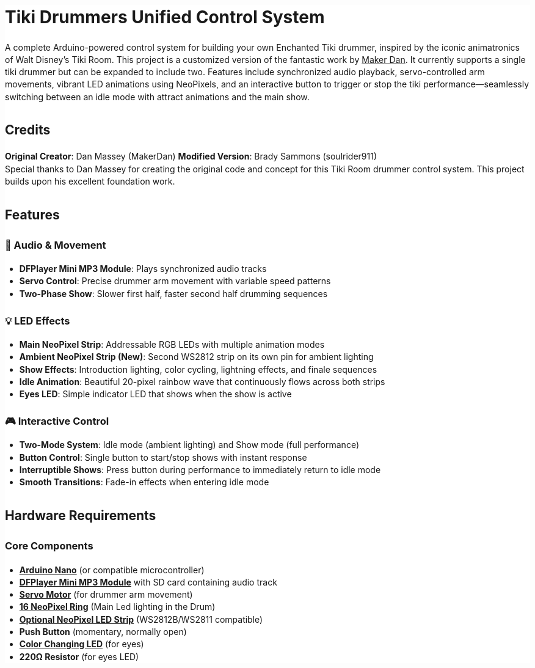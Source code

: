 # Tiki Drummers Unified Control System

A complete Arduino-powered control system for building your own Enchanted Tiki drummer, inspired by the iconic animatronics of Walt Disney’s Tiki Room. This project is a customized version of the fantastic work by [Maker Dan](https://www.youtube.com/@MakerDan55). It currently supports a single tiki drummer but can be expanded to include two. Features include synchronized audio playback, servo-controlled arm movements, vibrant LED animations using NeoPixels, and an interactive button to trigger or stop the tiki performance—seamlessly switching between an idle mode with attract animations and the main show.

## Credits

**Original Creator**: Dan Massey (MakerDan) 
**Modified Version**: Brady Sammons (soulrider911)  
Special thanks to Dan Massey for creating the original code and concept for this Tiki Room drummer control system. This project builds upon his excellent foundation work.

## Features

### 🎵 Audio & Movement
- **DFPlayer Mini MP3 Module**: Plays synchronized audio tracks
- **Servo Control**: Precise drummer arm movement with variable speed patterns
- **Two-Phase Show**: Slower first half, faster second half drumming sequences

### 💡 LED Effects
- **Main NeoPixel Strip**: Addressable RGB LEDs with multiple animation modes
- **Ambient NeoPixel Strip (New)**: Second WS2812 strip on its own pin for ambient lighting
- **Show Effects**: Introduction lighting, color cycling, lightning effects, and finale sequences
- **Idle Animation**: Beautiful 20-pixel rainbow wave that continuously flows across both strips
- **Eyes LED**: Simple indicator LED that shows when the show is active

### 🎮 Interactive Control
- **Two-Mode System**: Idle mode (ambient lighting) and Show mode (full performance)
- **Button Control**: Single button to start/stop shows with instant response
- **Interruptible Shows**: Press button during performance to immediately return to idle mode
- **Smooth Transitions**: Fade-in effects when entering idle mode

## Hardware Requirements

### Core Components
- [**Arduino Nano**](https://a.co/d/dMQZr2u) (or compatible microcontroller)
- [**DFPlayer Mini MP3 Module**](https://a.co/d/fasASgN) with SD card containing audio track
- [**Servo Motor**](https://a.co/d/eXuSnGM) (for drummer arm movement)
- [**16 NeoPixel Ring**](https://a.co/d/flh6MHF) (Main Led lighting in the Drum)
- [**Optional NeoPixel LED Strip**](https://a.co/d/3B8d3e2) (WS2812B/WS2811 compatible)
- **Push Button** (momentary, normally open)
- [**Color Changing LED**](https://a.co/d/ijp2mKX) (for eyes)
- **220Ω Resistor** (for eyes LED)
